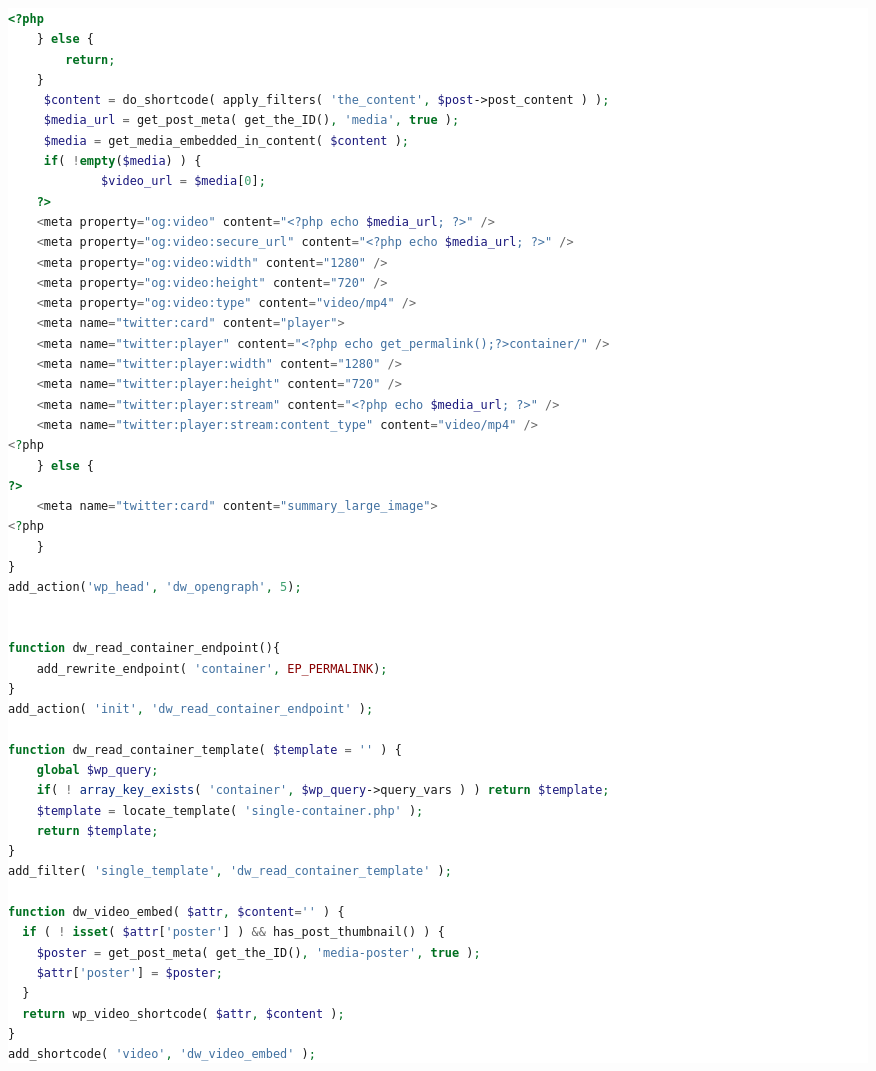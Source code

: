 ```php
<?php
    } else {
        return;
    }
	 $content = do_shortcode( apply_filters( 'the_content', $post->post_content ) );
	 $media_url = get_post_meta( get_the_ID(), 'media', true );
	 $media = get_media_embedded_in_content( $content );
	 if( !empty($media) ) {
	         $video_url = $media[0];
	?>
	<meta property="og:video" content="<?php echo $media_url; ?>" />
	<meta property="og:video:secure_url" content="<?php echo $media_url; ?>" />
	<meta property="og:video:width" content="1280" />
	<meta property="og:video:height" content="720" />
	<meta property="og:video:type" content="video/mp4" />
	<meta name="twitter:card" content="player">
	<meta name="twitter:player" content="<?php echo get_permalink();?>container/" />
	<meta name="twitter:player:width" content="1280" />
	<meta name="twitter:player:height" content="720" />
	<meta name="twitter:player:stream" content="<?php echo $media_url; ?>" />
	<meta name="twitter:player:stream:content_type" content="video/mp4" />
<?php
    } else {
?>
	<meta name="twitter:card" content="summary_large_image">
<?php
    }
}
add_action('wp_head', 'dw_opengraph', 5);


function dw_read_container_endpoint(){
	add_rewrite_endpoint( 'container', EP_PERMALINK);
}
add_action( 'init', 'dw_read_container_endpoint' );

function dw_read_container_template( $template = '' ) {
    global $wp_query;
    if( ! array_key_exists( 'container', $wp_query->query_vars ) ) return $template;
    $template = locate_template( 'single-container.php' );
    return $template;
}
add_filter( 'single_template', 'dw_read_container_template' );

function dw_video_embed( $attr, $content='' ) {
  if ( ! isset( $attr['poster'] ) && has_post_thumbnail() ) {
	$poster = get_post_meta( get_the_ID(), 'media-poster', true );
    $attr['poster'] = $poster;
  }
  return wp_video_shortcode( $attr, $content );
}
add_shortcode( 'video', 'dw_video_embed' );
```
